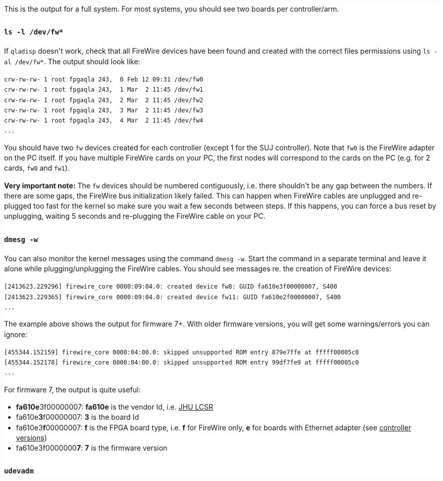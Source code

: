 This is the output for a full system.  For most systems, you should see two boards per controller/arm.

### `ls -l /dev/fw*`

If `qladisp` doesn't work, check that all FireWire devices have been found and created with the correct files permissions using `ls -al /dev/fw*`.   The output should look like:
```sh
crw-rw-rw- 1 root fpgaqla 243,  0 Feb 12 09:31 /dev/fw0
crw-rw-rw- 1 root fpgaqla 243,  1 Mar  2 11:45 /dev/fw1
crw-rw-rw- 1 root fpgaqla 243,  2 Mar  2 11:45 /dev/fw2
crw-rw-rw- 1 root fpgaqla 243,  3 Mar  2 11:45 /dev/fw3
crw-rw-rw- 1 root fpgaqla 243,  4 Mar  2 11:45 /dev/fw4
...
```

You should have two `fw` devices created for each controller (except 1 for the SUJ controller).  Note that `fw0` is the FireWire adapter on the PC itself.  If you have multiple FireWire cards on your PC, the first nodes will correspond to the cards on the PC (e.g. for 2 cards, `fw0` and `fw1`).

**Very important note:** The `fw` devices should be numbered contiguously, i.e. there shouldn't be any gap between the numbers.  If there are some gaps, the FireWire bus initialization likely failed.  This can happen when FireWire cables are unplugged and re-plugged too fast for the kernel so make sure you wait a few seconds between steps.  If this happens, you can force a bus reset by unplugging, waiting 5 seconds and re-plugging the FireWire cable on your PC.

### `dmesg -w`

You can also monitor the kernel messages using the command `dmesg -w`.  Start the command in a separate terminal and leave it alone while plugging/unplugging the FireWire cables.  You should see messages re. the creation of FireWire devices:
```sh
[2413623.229296] firewire_core 0000:09:04.0: created device fw8: GUID fa610e3f00000007, S400
[2413623.229365] firewire_core 0000:09:04.0: created device fw11: GUID fa610e2f00000007, S400
...
```

The example above shows the output for firmware 7+.  With older firmware versions, you will get some warnings/errors you can ignore:
```
[455344.152159] firewire_core 0000:04:00.0: skipped unsupported ROM entry 879e7ffe at fffff00005c0
[455344.152178] firewire_core 0000:04:00.0: skipped unsupported ROM entry 99df7fe9 at fffff00005c0
...
```

For firmware 7, the output is quite useful:
  * **fa610e**3f00000007: **fa610e** is the vendor Id, i.e. [JHU LCSR](https://www.lcsr.jhu.edu)
  * fa610e**3**f00000007: **3** is the board Id
  * fa610e3**f**00000007: **f** is the FPGA board type, i.e. **f** for FireWire only, **e** for boards with Ethernet adapter (see [controller versions](/jhu-dvrk/sawIntuitiveResearchKit/wiki/Board-Versions))
  * fa610e3f0000000**7**: **7** is the firmware version

### `udevadm`
